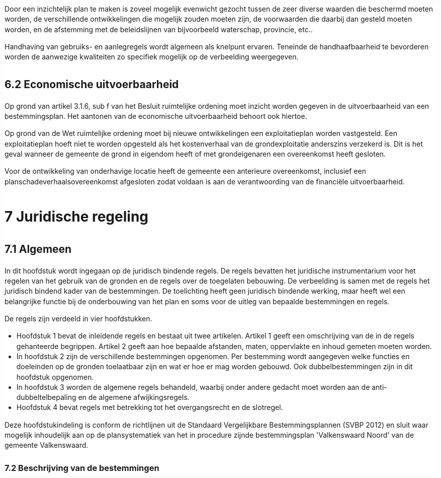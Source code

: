 Door een inzichtelijk plan te maken is zoveel mogelijk evenwicht gezocht tussen de zeer diverse waarden die beschermd moeten worden, de verschillende ontwikkelingen die mogelijk zouden moeten zijn, de voorwaarden die daarbij dan gesteld moeten worden, en de afstemming met de beleidslijnen van bijvoorbeeld waterschap, provincie, etc..

Handhaving van gebruiks- en aanlegregels wordt algemeen als knelpunt ervaren. Teneinde de handhaafbaarheid te bevorderen worden de aanwezige kwaliteiten zo specifiek mogelijk op de verbeelding weergegeven.

## **6.2 Economische uitvoerbaarheid**

Op grond van artikel 3.1.6, sub f van het Besluit ruimtelijke ordening moet inzicht worden gegeven in de uitvoerbaarheid van een bestemmingsplan. Het aantonen van de economische uitvoerbaarheid behoort ook hiertoe.

Op grond van de Wet ruimtelijke ordening moet bij nieuwe ontwikkelingen een exploitatieplan worden vastgesteld. Een exploitatieplan hoeft niet te worden opgesteld als het kostenverhaal van de grondexploitatie anderszins verzekerd is. Dit is het geval wanneer de gemeente de grond in eigendom heeft of met grondeigenaren een overeenkomst heeft gesloten.

Voor de ontwikkeling van onderhavige locatie heeft de gemeente een anterieure overeenkomst, inclusief een planschadeverhaalsovereenkomst afgesloten zodat voldaan is aan de verantwoording van de financiële uitvoerbaarheid.

# **7 Juridische regeling**

## **7.1 Algemeen**

In dit hoofdstuk wordt ingegaan op de juridisch bindende regels. De regels bevatten het juridische instrumentarium voor het regelen van het gebruik van de gronden en de regels over de toegelaten bebouwing. De verbeelding is samen met de regels het juridisch bindend kader van de bestemmingen. De toelichting heeft geen juridisch bindende werking, maar heeft wel een belangrijke functie bij de onderbouwing van het plan en soms voor de uitleg van bepaalde bestemmingen en regels.

De regels zijn verdeeld in vier hoofdstukken.

- Hoofdstuk 1 bevat de inleidende regels en bestaat uit twee artikelen. Artikel 1 geeft een omschrijving van de in de regels gehanteerde begrippen. Artikel 2 geeft aan hoe bepaalde afstanden, maten, oppervlakte en inhoud gemeten moeten worden.
- In hoofdstuk 2 zijn de verschillende bestemmingen opgenomen. Per bestemming wordt aangegeven welke functies en doeleinden op de gronden toelaatbaar zijn en wat er hoe er mag worden gebouwd. Ook dubbelbestemmingen zijn in dit hoofdstuk opgenomen.
- In hoofdstuk 3 worden de algemene regels behandeld, waarbij onder andere gedacht moet worden aan de anti-dubbeltelbepaling en de algemene afwijkingsregels.
- Hoofdstuk 4 bevat regels met betrekking tot het overgangsrecht en de slotregel.

Deze hoofdstukindeling is conform de richtlijnen uit de Standaard Vergelijkbare Bestemmingsplannen (SVBP 2012) en sluit waar mogelijk inhoudelijk aan op de plansystematiek van het in procedure zijnde bestemmingsplan 'Valkenswaard Noord' van de gemeente Valkenswaard.

### **7.2 Beschrijving van de bestemmingen**
